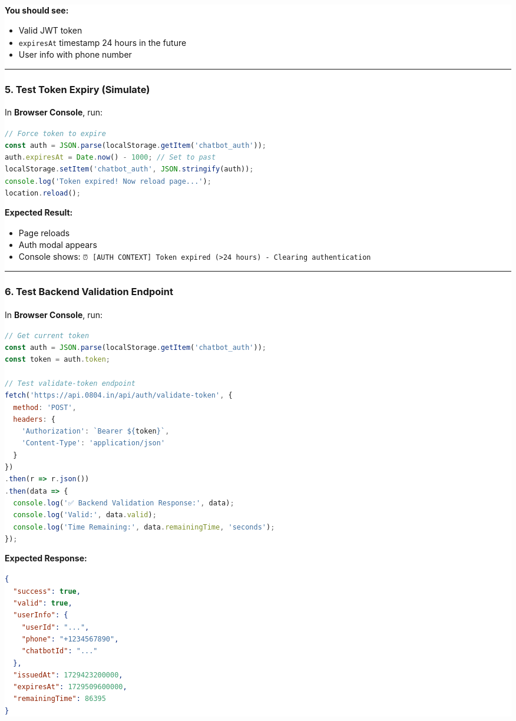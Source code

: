 **You should see:**
- Valid JWT token
- `expiresAt` timestamp 24 hours in the future
- User info with phone number

---

### 5. Test Token Expiry (Simulate)

In **Browser Console**, run:

```javascript
// Force token to expire
const auth = JSON.parse(localStorage.getItem('chatbot_auth'));
auth.expiresAt = Date.now() - 1000; // Set to past
localStorage.setItem('chatbot_auth', JSON.stringify(auth));
console.log('Token expired! Now reload page...');
location.reload();
```

**Expected Result:**
- Page reloads
- Auth modal appears
- Console shows: `⏰ [AUTH CONTEXT] Token expired (>24 hours) - Clearing authentication`

---

### 6. Test Backend Validation Endpoint

In **Browser Console**, run:

```javascript
// Get current token
const auth = JSON.parse(localStorage.getItem('chatbot_auth'));
const token = auth.token;

// Test validate-token endpoint
fetch('https://api.0804.in/api/auth/validate-token', {
  method: 'POST',
  headers: {
    'Authorization': `Bearer ${token}`,
    'Content-Type': 'application/json'
  }
})
.then(r => r.json())
.then(data => {
  console.log('✅ Backend Validation Response:', data);
  console.log('Valid:', data.valid);
  console.log('Time Remaining:', data.remainingTime, 'seconds');
});
```

**Expected Response:**
```json
{
  "success": true,
  "valid": true,
  "userInfo": {
    "userId": "...",
    "phone": "+1234567890",
    "chatbotId": "..."
  },
  "issuedAt": 1729423200000,
  "expiresAt": 1729509600000,
  "remainingTime": 86395
}
```
